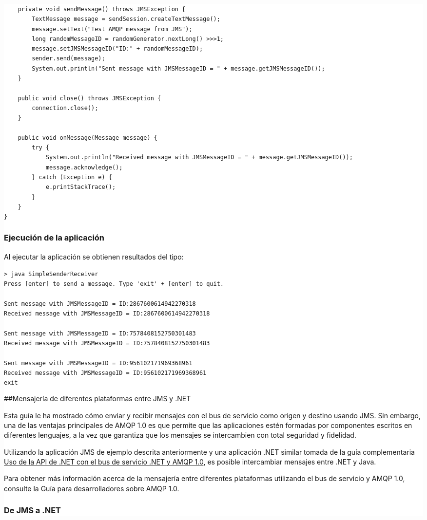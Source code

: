 	    private void sendMessage() throws JMSException {
	        TextMessage message = sendSession.createTextMessage();
	        message.setText("Test AMQP message from JMS");
	        long randomMessageID = randomGenerator.nextLong() >>>1;
	        message.setJMSMessageID("ID:" + randomMessageID);
	        sender.send(message);
	        System.out.println("Sent message with JMSMessageID = " + message.getJMSMessageID());
	    }
	
	    public void close() throws JMSException {
	        connection.close();
	    }
	
	    public void onMessage(Message message) {
	        try {
	            System.out.println("Received message with JMSMessageID = " + message.getJMSMessageID());
	            message.acknowledge();
	        } catch (Exception e) {
	            e.printStackTrace();
	        }
	    }
	}	

### Ejecución de la aplicación

Al ejecutar la aplicación se obtienen resultados del tipo:

	> java SimpleSenderReceiver
	Press [enter] to send a message. Type 'exit' + [enter] to quit.
	
	Sent message with JMSMessageID = ID:2867600614942270318
	Received message with JMSMessageID = ID:2867600614942270318
	
	Sent message with JMSMessageID = ID:7578408152750301483
	Received message with JMSMessageID = ID:7578408152750301483
	
	Sent message with JMSMessageID = ID:956102171969368961
	Received message with JMSMessageID = ID:956102171969368961
	exit

##Mensajería de diferentes plataformas entre JMS y .NET

Esta guía le ha mostrado cómo enviar y recibir mensajes con el bus de servicio como origen y destino usando JMS. Sin embargo, una de las ventajas principales de AMQP 1.0 es que permite que las aplicaciones estén formadas por componentes escritos en diferentes lenguajes, a la vez que garantiza que los mensajes se intercambien con total seguridad y fidelidad.

Utilizando la aplicación JMS de ejemplo descrita anteriormente y una aplicación .NET similar tomada de la guía complementaria [Uso de la API de .NET con el bus de servicio .NET y AMQP 1.0](http://aka.ms/lym3vk), es posible intercambiar mensajes entre .NET y Java. 

Para obtener más información acerca de la mensajería entre diferentes plataformas utilizando el bus de servicio y AMQP 1.0, consulte la [Guía para desarrolladores sobre AMQP 1.0](http://msdn.microsoft.com/en-us/library/windowsazure/jj841071.aspx).

### De JMS a .NET
